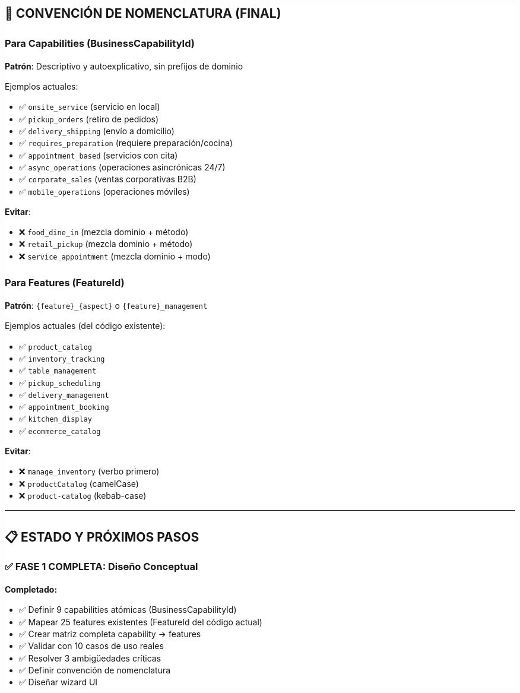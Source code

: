 ## 🎯 CONVENCIÓN DE NOMENCLATURA (FINAL)

### Para Capabilities (BusinessCapabilityId)

**Patrón**: Descriptivo y autoexplicativo, sin prefijos de dominio

Ejemplos actuales:
- ✅ `onsite_service` (servicio en local)
- ✅ `pickup_orders` (retiro de pedidos)
- ✅ `delivery_shipping` (envío a domicilio)
- ✅ `requires_preparation` (requiere preparación/cocina)
- ✅ `appointment_based` (servicios con cita)
- ✅ `async_operations` (operaciones asincrónicas 24/7)
- ✅ `corporate_sales` (ventas corporativas B2B)
- ✅ `mobile_operations` (operaciones móviles)

**Evitar**:
- ❌ `food_dine_in` (mezcla dominio + método)
- ❌ `retail_pickup` (mezcla dominio + método)
- ❌ `service_appointment` (mezcla dominio + modo)

### Para Features (FeatureId)

**Patrón**: `{feature}_{aspect}` o `{feature}_management`

Ejemplos actuales (del código existente):
- ✅ `product_catalog`
- ✅ `inventory_tracking`
- ✅ `table_management`
- ✅ `pickup_scheduling`
- ✅ `delivery_management`
- ✅ `appointment_booking`
- ✅ `kitchen_display`
- ✅ `ecommerce_catalog`

**Evitar**:
- ❌ `manage_inventory` (verbo primero)
- ❌ `productCatalog` (camelCase)
- ❌ `product-catalog` (kebab-case)

---

## 📋 ESTADO Y PRÓXIMOS PASOS

### ✅ FASE 1 COMPLETA: Diseño Conceptual

**Completado:**
- ✅ Definir 9 capabilities atómicas (BusinessCapabilityId)
- ✅ Mapear 25 features existentes (FeatureId del código actual)
- ✅ Crear matriz completa capability → features
- ✅ Validar con 10 casos de uso reales
- ✅ Resolver 3 ambigüedades críticas
- ✅ Definir convención de nomenclatura
- ✅ Diseñar wizard UI
